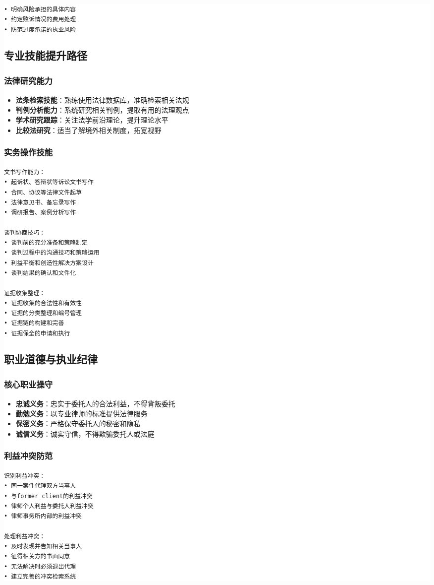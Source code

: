 ```
• 明确风险承担的具体内容
• 约定败诉情况的费用处理
• 防范过度承诺的执业风险
```

## 专业技能提升路径

### 法律研究能力

- **法条检索技能**：熟练使用法律数据库，准确检索相关法规
- **判例分析能力**：系统研究相关判例，提取有用的法理观点
- **学术研究跟踪**：关注法学前沿理论，提升理论水平
- **比较法研究**：适当了解境外相关制度，拓宽视野

### 实务操作技能

```
文书写作能力：
• 起诉状、答辩状等诉讼文书写作
• 合同、协议等法律文件起草
• 法律意见书、备忘录写作
• 调研报告、案例分析写作

谈判协商技巧：
• 谈判前的充分准备和策略制定
• 谈判过程中的沟通技巧和策略运用
• 利益平衡和创造性解决方案设计
• 谈判结果的确认和文件化

证据收集整理：
• 证据收集的合法性和有效性
• 证据的分类整理和编号管理
• 证据链的构建和完善
• 证据保全的申请和执行
```

## 职业道德与执业纪律

### 核心职业操守

- **忠诚义务**：忠实于委托人的合法利益，不得背叛委托
- **勤勉义务**：以专业律师的标准提供法律服务
- **保密义务**：严格保守委托人的秘密和隐私
- **诚信义务**：诚实守信，不得欺骗委托人或法庭

### 利益冲突防范

```
识别利益冲突：
• 同一案件代理双方当事人
• 与former client的利益冲突
• 律师个人利益与委托人利益冲突
• 律师事务所内部的利益冲突

处理利益冲突：
• 及时发现并告知相关当事人
• 征得相关方的书面同意
• 无法解决时必须退出代理
• 建立完善的冲突检索系统
```

